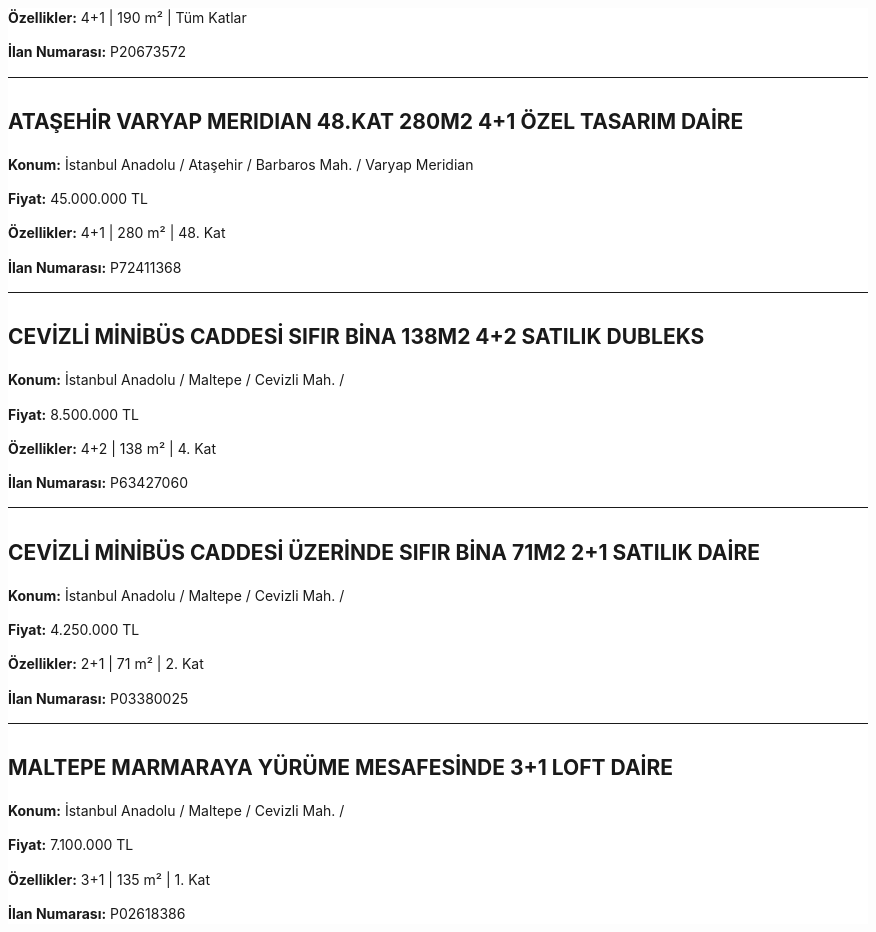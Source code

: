 **Özellikler:** 4+1 | 190 m² | Tüm Katlar

**İlan Numarası:** P20673572


---

## ATAŞEHİR VARYAP MERIDIAN 48.KAT 280M2 4+1 ÖZEL TASARIM DAİRE

**Konum:** İstanbul Anadolu / Ataşehir / Barbaros Mah. / Varyap Meridian

**Fiyat:** 45.000.000 TL

**Özellikler:** 4+1 | 280 m² | 48. Kat

**İlan Numarası:** P72411368


---

## CEVİZLİ MİNİBÜS CADDESİ SIFIR BİNA 138M2 4+2 SATILIK DUBLEKS

**Konum:** İstanbul Anadolu / Maltepe / Cevizli Mah. /

**Fiyat:** 8.500.000 TL

**Özellikler:** 4+2 | 138 m² | 4. Kat

**İlan Numarası:** P63427060


---

## CEVİZLİ MİNİBÜS CADDESİ ÜZERİNDE SIFIR BİNA 71M2 2+1 SATILIK DAİRE

**Konum:** İstanbul Anadolu / Maltepe / Cevizli Mah. /

**Fiyat:** 4.250.000 TL

**Özellikler:** 2+1 | 71 m² | 2. Kat

**İlan Numarası:** P03380025


---

## MALTEPE MARMARAYA YÜRÜME MESAFESİNDE 3+1 LOFT DAİRE

**Konum:** İstanbul Anadolu / Maltepe / Cevizli Mah. /

**Fiyat:** 7.100.000 TL

**Özellikler:** 3+1 | 135 m² | 1. Kat

**İlan Numarası:** P02618386
